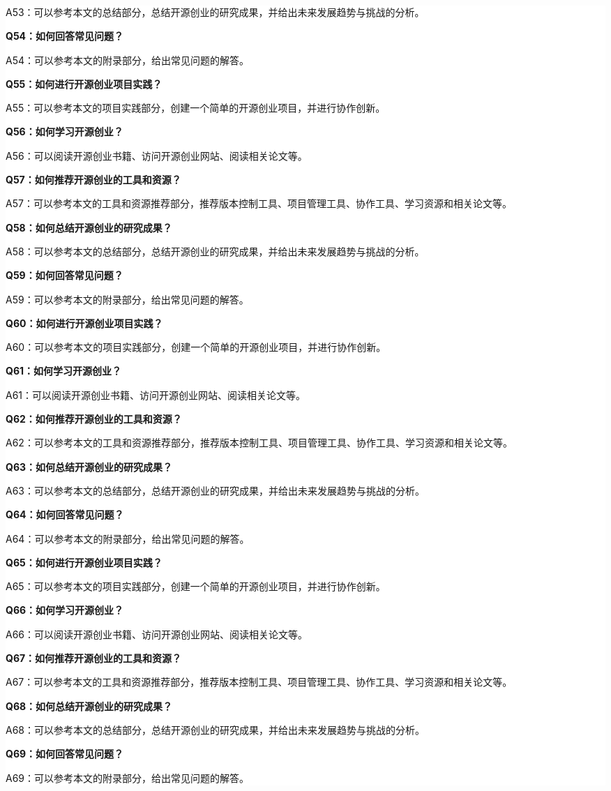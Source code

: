 A53：可以参考本文的总结部分，总结开源创业的研究成果，并给出未来发展趋势与挑战的分析。

**Q54：如何回答常见问题？**

A54：可以参考本文的附录部分，给出常见问题的解答。

**Q55：如何进行开源创业项目实践？**

A55：可以参考本文的项目实践部分，创建一个简单的开源创业项目，并进行协作创新。

**Q56：如何学习开源创业？**

A56：可以阅读开源创业书籍、访问开源创业网站、阅读相关论文等。

**Q57：如何推荐开源创业的工具和资源？**

A57：可以参考本文的工具和资源推荐部分，推荐版本控制工具、项目管理工具、协作工具、学习资源和相关论文等。

**Q58：如何总结开源创业的研究成果？**

A58：可以参考本文的总结部分，总结开源创业的研究成果，并给出未来发展趋势与挑战的分析。

**Q59：如何回答常见问题？**

A59：可以参考本文的附录部分，给出常见问题的解答。

**Q60：如何进行开源创业项目实践？**

A60：可以参考本文的项目实践部分，创建一个简单的开源创业项目，并进行协作创新。

**Q61：如何学习开源创业？**

A61：可以阅读开源创业书籍、访问开源创业网站、阅读相关论文等。

**Q62：如何推荐开源创业的工具和资源？**

A62：可以参考本文的工具和资源推荐部分，推荐版本控制工具、项目管理工具、协作工具、学习资源和相关论文等。

**Q63：如何总结开源创业的研究成果？**

A63：可以参考本文的总结部分，总结开源创业的研究成果，并给出未来发展趋势与挑战的分析。

**Q64：如何回答常见问题？**

A64：可以参考本文的附录部分，给出常见问题的解答。

**Q65：如何进行开源创业项目实践？**

A65：可以参考本文的项目实践部分，创建一个简单的开源创业项目，并进行协作创新。

**Q66：如何学习开源创业？**

A66：可以阅读开源创业书籍、访问开源创业网站、阅读相关论文等。

**Q67：如何推荐开源创业的工具和资源？**

A67：可以参考本文的工具和资源推荐部分，推荐版本控制工具、项目管理工具、协作工具、学习资源和相关论文等。

**Q68：如何总结开源创业的研究成果？**

A68：可以参考本文的总结部分，总结开源创业的研究成果，并给出未来发展趋势与挑战的分析。

**Q69：如何回答常见问题？**

A69：可以参考本文的附录部分，给出常见问题的解答。
